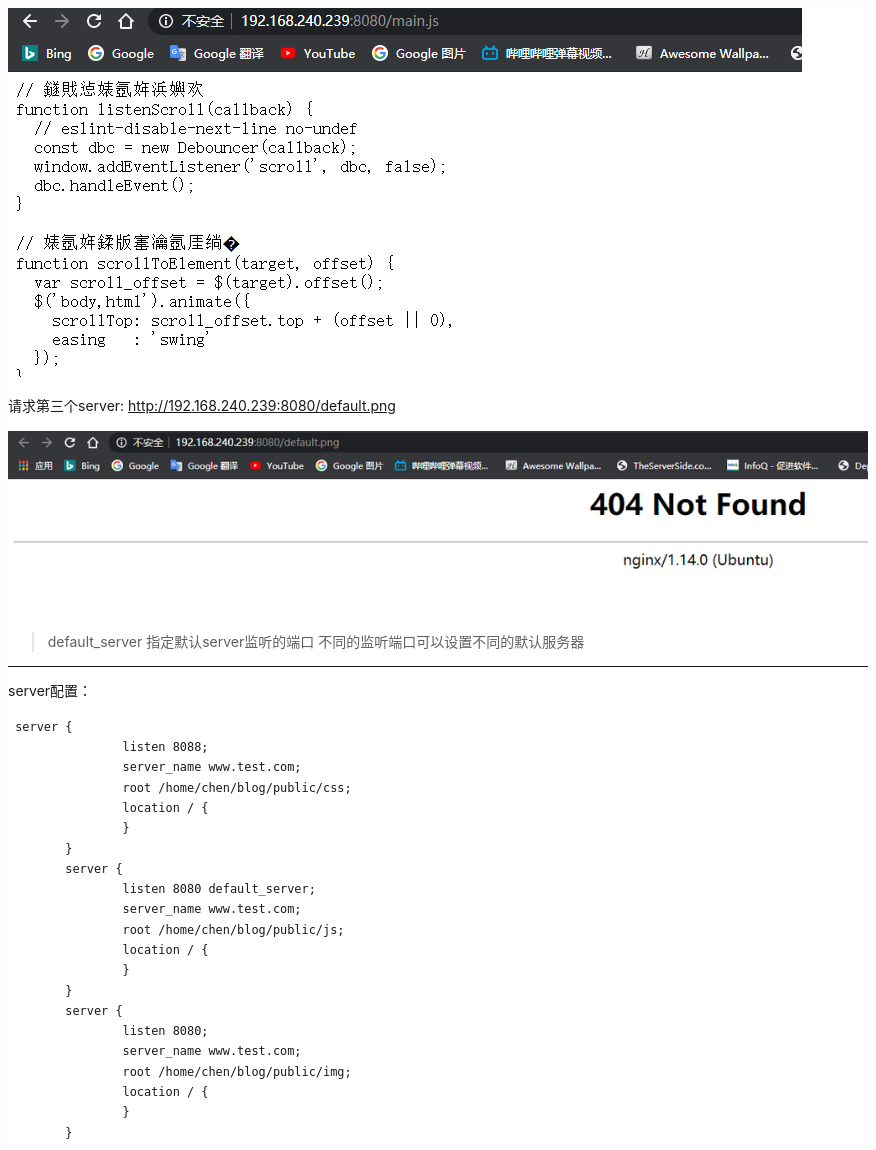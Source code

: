 ![image-20200821170439230](/img/Nginx.assets/image-20200821170439230.png)

请求第三个server: http://192.168.240.239:8080/default.png

![image-20200821170543463](/img/Nginx.assets/image-20200821170543463.png)

> default_server 指定默认server监听的端口 不同的监听端口可以设置不同的默认服务器

---

server配置：

```shell
 server {
                listen 8088;
                server_name www.test.com;
                root /home/chen/blog/public/css;
                location / {
                }
        }
        server {
                listen 8080 default_server;
                server_name www.test.com;
                root /home/chen/blog/public/js;
                location / {
                }
        }
        server {
                listen 8080;
                server_name www.test.com;
                root /home/chen/blog/public/img;
                location / {
                }
        }
```
